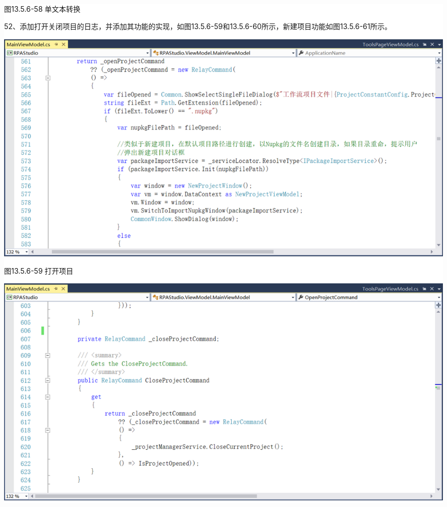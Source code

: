 图13.5.6-58 单文本转换

52、添加打开关闭项目的日志，并添加其功能的实现，如图13.5.6-59和13.5.6-60所示，新建项目功能如图13.5.6-61所示。

![](images/13.5.6-59.png)

图13.5.6-59 打开项目

![](images/13.5.6-60.png)
